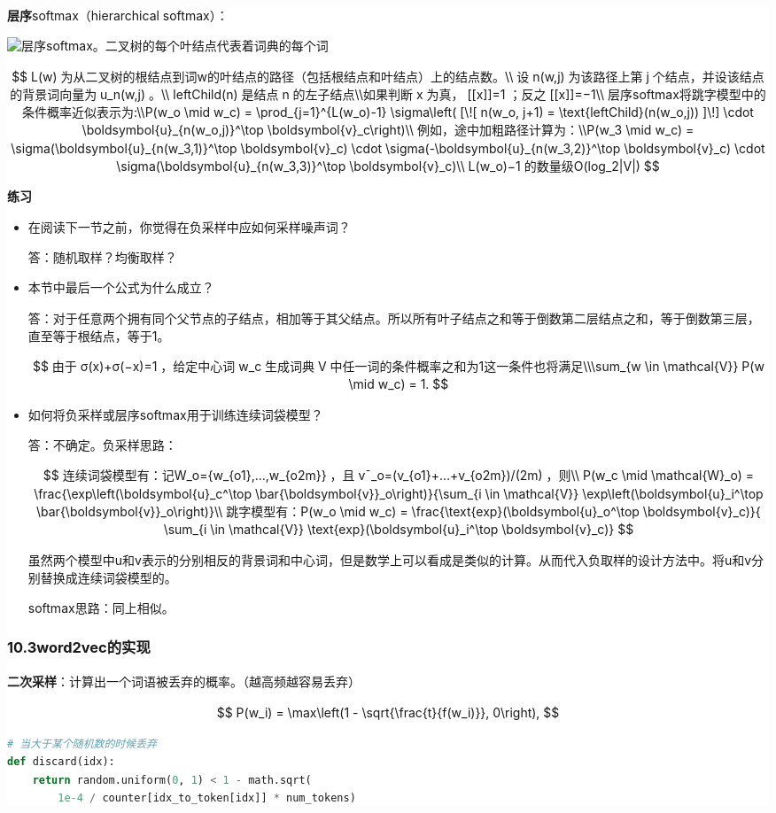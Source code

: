 **层序**softmax（hierarchical softmax）：

![层序softmax。二叉树的每个叶结点代表着词典的每个词](https://zh.d2l.ai/\_images/hi-softmax.svg)

$$
L(w) 为从二叉树的根结点到词w的叶结点的路径（包括根结点和叶结点）上的结点数。\\
设 n(w,j) 为该路径上第 j 个结点，并设该结点的背景词向量为 u_n(w,j) 。\\
leftChild(n) 是结点 n 的左子结点\\如果判断 x 为真， [[x]]=1 ；反之 [[x]]=−1\\
层序softmax将跳字模型中的条件概率近似表示为:\\P(w_o \mid w_c) = \prod_{j=1}^{L(w_o)-1} \sigma\left( [\![  n(w_o, j+1) = \text{leftChild}(n(w_o,j)) ]\!] \cdot \boldsymbol{u}_{n(w_o,j)}^\top \boldsymbol{v}_c\right)\\
例如，途中加粗路径计算为：\\P(w_3 \mid w_c) = \sigma(\boldsymbol{u}_{n(w_3,1)}^\top \boldsymbol{v}_c) \cdot \sigma(-\boldsymbol{u}_{n(w_3,2)}^\top \boldsymbol{v}_c) \cdot \sigma(\boldsymbol{u}_{n(w_3,3)}^\top \boldsymbol{v}_c)\\
L(w_o)−1 的数量级O(log_2|V|)
$$

**练习**

*   在阅读下一节之前，你觉得在负采样中应如何采样噪声词？

    答：随机取样？均衡取样？
*   本节中最后一个公式为什么成立？

    答：对于任意两个拥有同个父节点的子结点，相加等于其父结点。所以所有叶子结点之和等于倒数第二层结点之和，等于倒数第三层，直至等于根结点，等于1。

    $$
    由于 σ(x)+σ(−x)=1 ，给定中心词 w_c 生成词典 V 中任一词的条件概率之和为1这一条件也将满足\\\sum_{w \in \mathcal{V}} P(w \mid w_c) = 1.
    $$
*   如何将负采样或层序softmax用于训练连续词袋模型？

    答：不确定。负采样思路：

    $$
    连续词袋模型有：记W_o={w_{o1},…,w_{o2m}} ，且 v¯_o=(v_{o1}+…+v_{o2m})/(2m) ，则\\
    P(w_c \mid \mathcal{W}_o) = \frac{\exp\left(\boldsymbol{u}_c^\top \bar{\boldsymbol{v}}_o\right)}{\sum_{i \in \mathcal{V}} \exp\left(\boldsymbol{u}_i^\top \bar{\boldsymbol{v}}_o\right)}\\
    跳字模型有：P(w_o \mid w_c) = \frac{\text{exp}(\boldsymbol{u}_o^\top \boldsymbol{v}_c)}{ \sum_{i \in \mathcal{V}} \text{exp}(\boldsymbol{u}_i^\top \boldsymbol{v}_c)}
    $$

    虽然两个模型中u和v表示的分别相反的背景词和中心词，但是数学上可以看成是类似的计算。从而代入负取样的设计方法中。将u和v分别替换成连续词袋模型的。

    softmax思路：同上相似。

### 10.3word2vec的实现

**二次采样**：计算出一个词语被丢弃的概率。（越高频越容易丢弃）

$$
P(w_i) = \max\left(1 - \sqrt{\frac{t}{f(w_i)}}, 0\right),
$$

```python
# 当大于某个随机数的时候丢弃
def discard(idx):
    return random.uniform(0, 1) < 1 - math.sqrt(
        1e-4 / counter[idx_to_token[idx]] * num_tokens)
```
